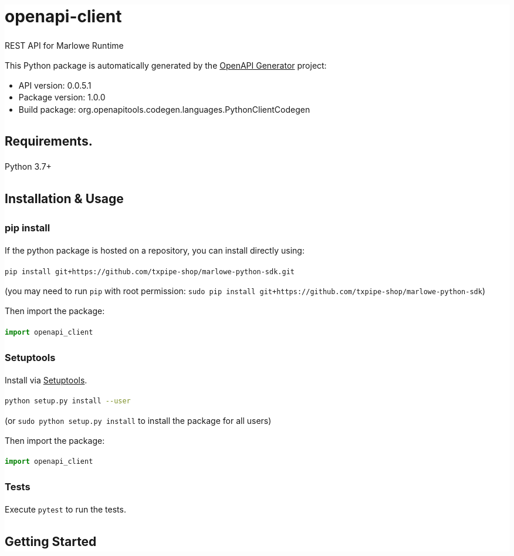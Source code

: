 # openapi-client

REST API for Marlowe Runtime

This Python package is automatically generated by the [OpenAPI Generator](https://openapi-generator.tech) project:

- API version: 0.0.5.1
- Package version: 1.0.0
- Build package: org.openapitools.codegen.languages.PythonClientCodegen

## Requirements.

Python 3.7+

## Installation & Usage

### pip install

If the python package is hosted on a repository, you can install directly using:

```sh
pip install git+https://github.com/txpipe-shop/marlowe-python-sdk.git
```

(you may need to run `pip` with root permission: `sudo pip install git+https://github.com/txpipe-shop/marlowe-python-sdk`)

Then import the package:

```python
import openapi_client
```

### Setuptools

Install via [Setuptools](http://pypi.python.org/pypi/setuptools).

```sh
python setup.py install --user
```

(or `sudo python setup.py install` to install the package for all users)

Then import the package:

```python
import openapi_client
```

### Tests

Execute `pytest` to run the tests.

## Getting Started
